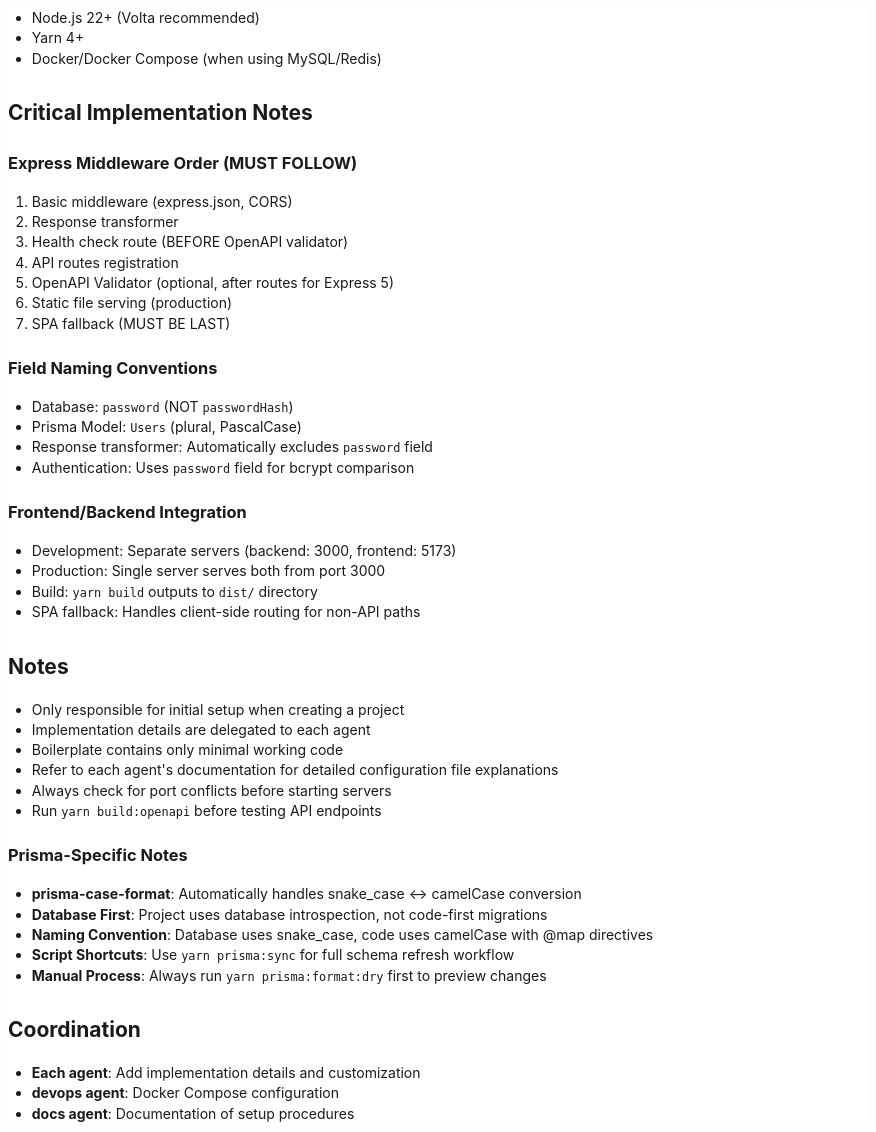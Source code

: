 - Node.js 22+ (Volta recommended)
- Yarn 4+
- Docker/Docker Compose (when using MySQL/Redis)

## Critical Implementation Notes

### Express Middleware Order (MUST FOLLOW)
1. Basic middleware (express.json, CORS)
2. Response transformer
3. Health check route (BEFORE OpenAPI validator)
4. API routes registration
5. OpenAPI Validator (optional, after routes for Express 5)
6. Static file serving (production)
7. SPA fallback (MUST BE LAST)

### Field Naming Conventions
- Database: `password` (NOT `passwordHash`)
- Prisma Model: `Users` (plural, PascalCase)
- Response transformer: Automatically excludes `password` field
- Authentication: Uses `password` field for bcrypt comparison

### Frontend/Backend Integration
- Development: Separate servers (backend: 3000, frontend: 5173)
- Production: Single server serves both from port 3000
- Build: `yarn build` outputs to `dist/` directory
- SPA fallback: Handles client-side routing for non-API paths

## Notes

- Only responsible for initial setup when creating a project
- Implementation details are delegated to each agent
- Boilerplate contains only minimal working code
- Refer to each agent's documentation for detailed configuration file explanations
- Always check for port conflicts before starting servers
- Run `yarn build:openapi` before testing API endpoints

### Prisma-Specific Notes

- **prisma-case-format**: Automatically handles snake_case ↔ camelCase conversion
- **Database First**: Project uses database introspection, not code-first migrations
- **Naming Convention**: Database uses snake_case, code uses camelCase with @map directives
- **Script Shortcuts**: Use `yarn prisma:sync` for full schema refresh workflow
- **Manual Process**: Always run `yarn prisma:format:dry` first to preview changes

## Coordination

- **Each agent**: Add implementation details and customization
- **devops agent**: Docker Compose configuration
- **docs agent**: Documentation of setup procedures
